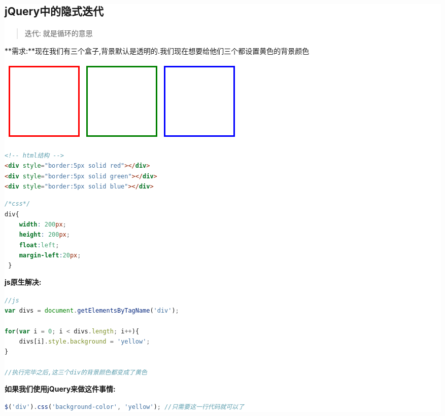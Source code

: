 

## jQuery中的隐式迭代

> 迭代: 就是循环的意思



**需求:**现在我们有三个盒子,背景默认是透明的.我们现在想要给他们三个都设置黄色的背景颜色

<img src="media\隐式迭代.png">

```html
<!-- html结构 -->
<div style="border:5px solid red"></div>
<div style="border:5px solid green"></div>
<div style="border:5px solid blue"></div>

```

```css
/*css*/
div{
    width: 200px;
    height: 200px;
    float:left;
    margin-left:20px;
 }
```

**js原生解决:**

```javascript
//js
var divs = document.getElementsByTagName('div');

for(var i = 0; i < divs.length; i++){
    divs[i].style.background = 'yellow';
}

//执行完毕之后,这三个div的背景颜色都变成了黄色
```

**如果我们使用jQuery来做这件事情:**

```javascript
$('div').css('background-color', 'yellow'); //只需要这一行代码就可以了
```
